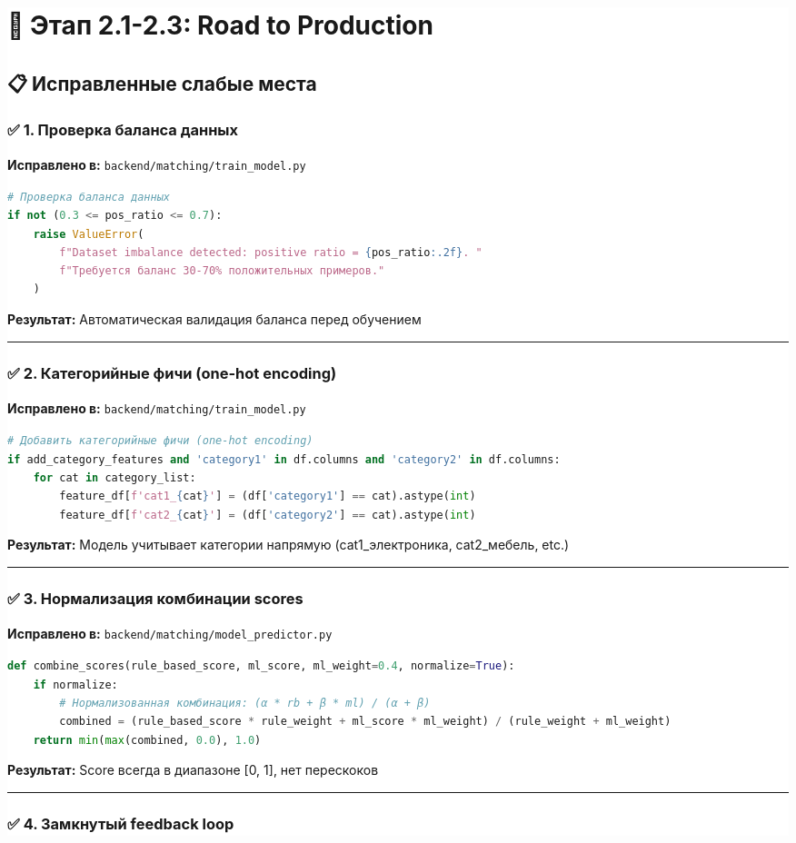 # 🚀 Этап 2.1-2.3: Road to Production

## 📋 Исправленные слабые места

### ✅ 1. Проверка баланса данных

**Исправлено в:** `backend/matching/train_model.py`

```python
# Проверка баланса данных
if not (0.3 <= pos_ratio <= 0.7):
    raise ValueError(
        f"Dataset imbalance detected: positive ratio = {pos_ratio:.2f}. "
        f"Требуется баланс 30-70% положительных примеров."
    )
```

**Результат:** Автоматическая валидация баланса перед обучением

---

### ✅ 2. Категорийные фичи (one-hot encoding)

**Исправлено в:** `backend/matching/train_model.py`

```python
# Добавить категорийные фичи (one-hot encoding)
if add_category_features and 'category1' in df.columns and 'category2' in df.columns:
    for cat in category_list:
        feature_df[f'cat1_{cat}'] = (df['category1'] == cat).astype(int)
        feature_df[f'cat2_{cat}'] = (df['category2'] == cat).astype(int)
```

**Результат:** Модель учитывает категории напрямую (cat1_электроника, cat2_мебель, etc.)

---

### ✅ 3. Нормализация комбинации scores

**Исправлено в:** `backend/matching/model_predictor.py`

```python
def combine_scores(rule_based_score, ml_score, ml_weight=0.4, normalize=True):
    if normalize:
        # Нормализованная комбинация: (α * rb + β * ml) / (α + β)
        combined = (rule_based_score * rule_weight + ml_score * ml_weight) / (rule_weight + ml_weight)
    return min(max(combined, 0.0), 1.0)
```

**Результат:** Score всегда в диапазоне [0, 1], нет перескоков

---

### ✅ 4. Замкнутый feedback loop
